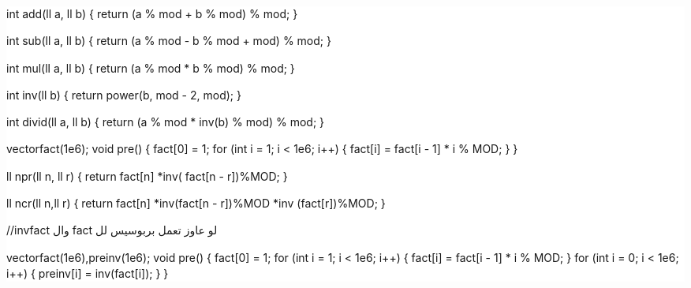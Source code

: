 int add(ll a, ll b) {
    return (a % mod + b % mod) % mod;
}
 
int sub(ll a, ll b) {
    return (a % mod - b % mod + mod) % mod;
}
 
int mul(ll a, ll b) {
    return (a % mod * b % mod) % mod;
}
 
int inv(ll b) {
    return power(b, mod - 2, mod);
}
 
int divid(ll a, ll b) {
    return (a % mod * inv(b) % mod) % mod;
}

vector<ll>fact(1e6);
void pre()
{
    fact[0] = 1;
    for (int i = 1; i < 1e6; i++)
    {
        fact[i] = fact[i - 1] * i % MOD;
    }
}

ll npr(ll n, ll r)
{
    return fact[n] *inv( fact[n - r])%MOD;
}

ll ncr(ll n,ll r)
{
    return fact[n] *inv(fact[n - r])%MOD *inv (fact[r])%MOD;
}


//invfact وال  fact لو عاوز تعمل بربوسيس لل 

vector<ll>fact(1e6),preinv(1e6);
void pre()
{
    fact[0] = 1;
    for (int i = 1; i < 1e6; i++)
    {
        fact[i] = fact[i - 1] * i % MOD;
    }
    for (int i = 0; i < 1e6; i++)
    {
        preinv[i] = inv(fact[i]);
    }
}
